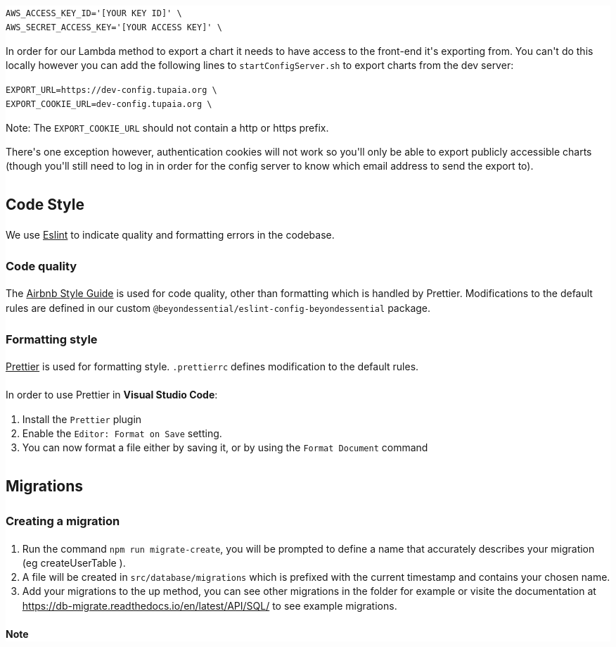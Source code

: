 ```
AWS_ACCESS_KEY_ID='[YOUR KEY ID]' \
AWS_SECRET_ACCESS_KEY='[YOUR ACCESS KEY]' \
```

In order for our Lambda method to export a chart it needs to have access to the front-end it's exporting from. You can't do this locally however you can add the following lines to `startConfigServer.sh` to export charts from the dev server:

```
EXPORT_URL=https://dev-config.tupaia.org \
EXPORT_COOKIE_URL=dev-config.tupaia.org \
```

Note: The `EXPORT_COOKIE_URL` should not contain a http or https prefix.

There's one exception however, authentication cookies will not work so you'll only be able to export publicly accessible charts (though you'll still need to log in in order for the config server to know which email address to send the export to).

## Code Style

We use [Eslint](https://eslint.org/) to indicate quality and formatting errors in the codebase.

### Code quality

The [Airbnb Style Guide](https://github.com/airbnb/javascript) is used for code quality, other than formatting which is handled by Prettier. Modifications to the default rules are defined in our custom `@beyondessential/eslint-config-beyondessential` package.

### Formatting style

[Prettier](https://prettier.io/) is used for formatting style. `.prettierrc` defines modification to the default rules. \
\
In order to use Prettier in **Visual Studio Code**:

1. Install the `Prettier` plugin
2. Enable the `Editor: Format on Save` setting.
3. You can now format a file either by saving it, or by using the `Format Document` command

## Migrations

### Creating a migration

1. Run the command `npm run migrate-create`, you will be prompted to define a name that accurately describes your migration (eg createUserTable ).
2. A file will be created in `src/database/migrations` which is prefixed with the current timestamp and contains your chosen name.
3. Add your migrations to the up method, you can see other migrations in the folder for example or visite the documentation at https://db-migrate.readthedocs.io/en/latest/API/SQL/ to see example migrations.

#### Note

